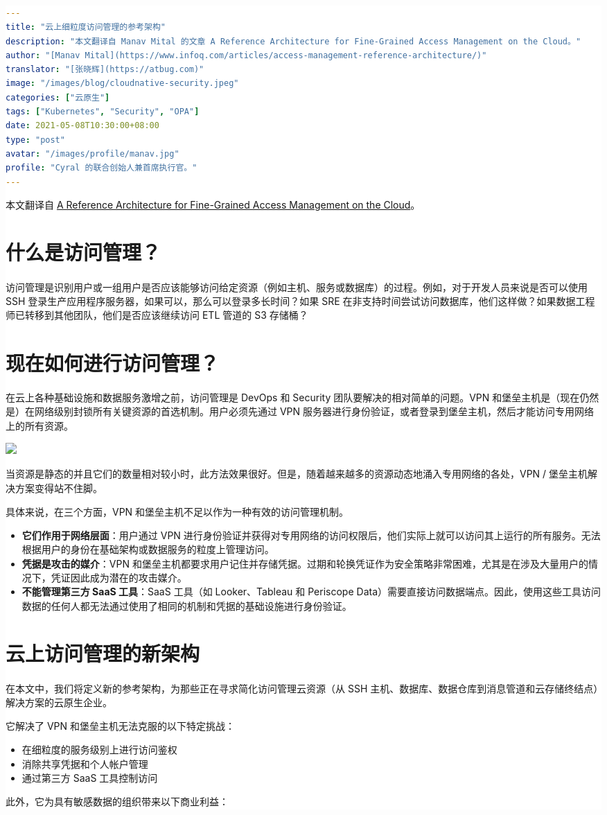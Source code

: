 ```yaml
---
title: "云上细粒度访问管理的参考架构"
description: "本文翻译自 Manav Mital 的文章 A Reference Architecture for Fine-Grained Access Management on the Cloud。"
author: "[Manav Mital](https://www.infoq.com/articles/access-management-reference-architecture/)"
translator: "[张晓辉](https://atbug.com)"
image: "/images/blog/cloudnative-security.jpeg"
categories: ["云原生"]
tags: ["Kubernetes", "Security", "OPA"]
date: 2021-05-08T10:30:00+08:00
type: "post"
avatar: "/images/profile/manav.jpg"
profile: "Cyral 的联合创始人兼首席执行官。"
---
```


本文翻译自 [A Reference Architecture for Fine-Grained Access Management on the Cloud](https://www.infoq.com/articles/access-management-reference-architecture/)。

# 什么是访问管理？

访问管理是识别用户或一组用户是否应该能够访问给定资源（例如主机、服务或数据库）的过程。例如，对于开发人员来说是否可以使用 SSH 登录生产应用程序服务器，如果可以，那么可以登录多长时间？如果 SRE 在非支持时间尝试访问数据库，他们这样做？如果数据工程师已转移到其他团队，他们是否应该继续访问 ETL 管道的 S3 存储桶？

# 现在如何进行访问管理？

在云上各种基础设施和数据服务激增之前，访问管理是 DevOps 和 Security 团队要解决的相对简单的问题。VPN 和堡垒主机是（现在仍然是）在网络级别封锁所有关键资源的首选机制。用户必须先通过 VPN 服务器进行身份验证，或者登录到堡垒主机，然后才能访问专用网络上的所有资源。

![](https://atbug.oss-cn-hangzhou.aliyuncs.com/2021/04/27/16195301216852.jpg)

当资源是静态的并且它们的数量相对较小时，此方法效果很好。但是，随着越来越多的资源动态地涌入专用网络的各处，VPN / 堡垒主机解决方案变得站不住脚。

具体来说，在三个方面，VPN 和堡垒主机不足以作为一种有效的访问管理机制。

* **它们作用于网络层面**：用户通过 VPN 进行身份验证并获得对专用网络的访问权限后，他们实际上就可以访问其上运行的所有服务。无法根据用户的身份在基础架构或数据服务的粒度上管理访问。
* **凭据是攻击的媒介**：VPN 和堡垒主机都要求用户记住并存储凭据。过期和轮换凭证作为安全策略非常困难，尤其是在涉及大量用户的情况下，凭证因此成为潜在的攻击媒介。
* **不能管理第三方 SaaS 工具**：SaaS 工具（如 Looker、Tableau 和 Periscope Data）需要直接访问数据端点。因此，使用这些工具访问数据的任何人都无法通过使用了相同的机制和凭据的基础设施进行身份验证。

# 云上访问管理的新架构

在本文中，我们将定义新的参考架构，为那些正在寻求简化访问管理云资源（从 SSH 主机、数据库、数据仓库到消息管道和云存储终结点）解决方案的云原生企业。

它解决了 VPN 和堡垒主机无法克服的以下特定挑战：

* 在细粒度的服务级别上进行访问鉴权
* 消除共享凭据和个人帐户管理
* 通过第三方 SaaS 工具控制访问

此外，它为具有敏感数据的组织带来以下商业利益：
